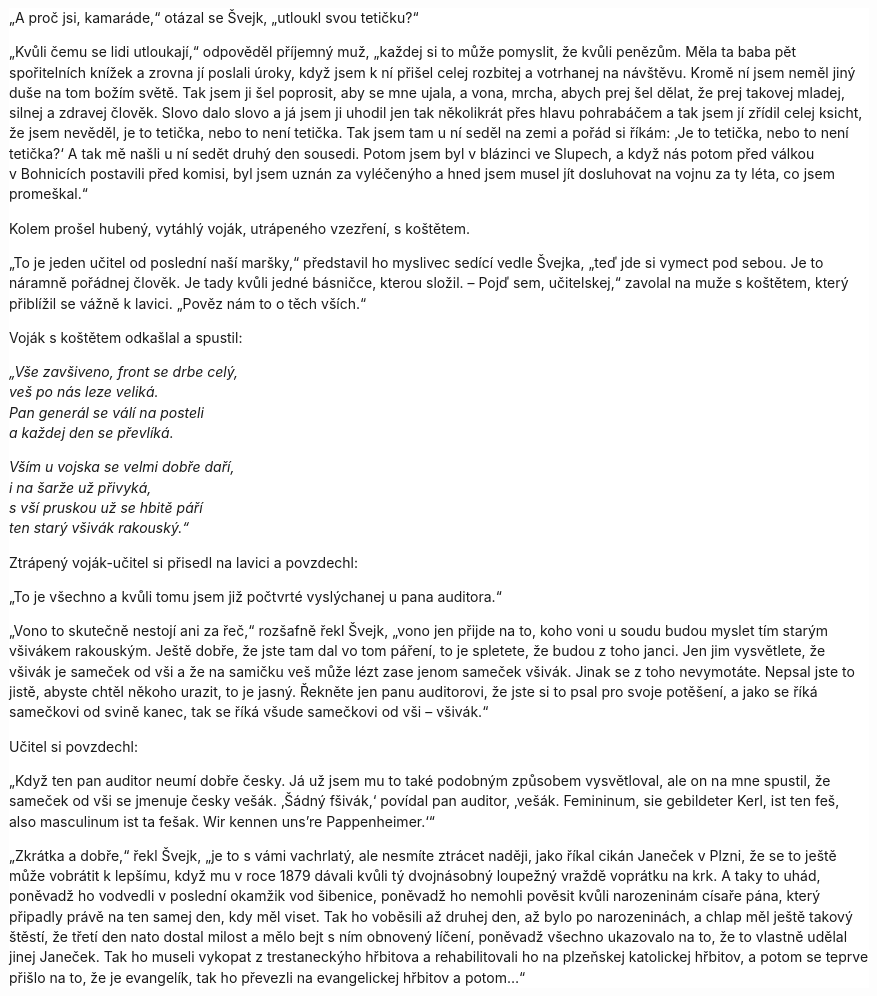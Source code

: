 „A proč jsi, kamaráde,“ otázal se Švejk, „utloukl svou tetičku?“

„Kvůli čemu se lidi utloukají,“ odpověděl příjemný muž, „každej si to může pomyslit, že kvůli penězům. Měla ta baba pět spořitelních knížek a zrovna jí poslali úroky, když jsem k ní přišel celej rozbitej a votrhanej na návštěvu. Kromě ní jsem neměl jiný duše na tom božím světě. Tak jsem ji šel poprosit, aby se mne ujala, a vona, mrcha, abych prej šel dělat, že prej takovej mladej, silnej a zdravej člověk. Slovo dalo slovo a já jsem ji uhodil jen tak několikrát přes hlavu pohrabáčem a tak jsem jí zřídil celej ksicht, že jsem nevěděl, je to tetička, nebo to není tetička. Tak jsem tam u ní seděl na zemi a pořád si říkám: ‚Je to tetička, nebo to není tetička?‘ A tak mě našli u ní sedět druhý den sousedi. Potom jsem byl v blázinci ve Slupech, a když nás potom před válkou v Bohnicích postavili před komisi, byl jsem uznán za vyléčenýho a hned jsem musel jít dosluhovat na vojnu za ty léta, co jsem promeškal.“

Kolem prošel hubený, vytáhlý voják, utrápeného vzezření, s koštětem.

„To je jeden učitel od poslední naší maršky,“ představil ho myslivec sedící vedle Švejka, „teď jde si vymect pod sebou. Je to náramně pořádnej člověk. Je tady kvůli jedné básničce, kterou složil. – Pojď sem, učitelskej,“ zavolal na muže s koštětem, který přiblížil se vážně k lavici. „Pověz nám to o těch vších.“

Voják s koštětem odkašlal a spustil:

  

_„Vše zavšiveno, front se drbe celý,  
veš po nás leze veliká.  
Pan generál se válí na posteli  
a každej den se převlíká._

  

_Vším u vojska se velmi dobře daří,  
i na šarže už přivyká,  
s vší pruskou už se hbitě páří  
ten starý všivák rakouský.“_

  

Ztrápený voják-učitel si přisedl na lavici a povzdechl:

„To je všechno a kvůli tomu jsem již počtvrté vyslýchanej u pana auditora.“

„Vono to skutečně nestojí ani za řeč,“ rozšafně řekl Švejk, „vono jen přijde na to, koho voni u soudu budou myslet tím starým všivákem rakouským. Ještě dobře, že jste tam dal vo tom páření, to je spletete, že budou z toho janci. Jen jim vysvětlete, že všivák je sameček od vši a že na samičku veš může lézt zase jenom sameček všivák. Jinak se z toho nevymotáte. Nepsal jste to jistě, abyste chtěl někoho urazit, to je jasný. Řekněte jen panu auditorovi, že jste si to psal pro svoje potěšení, a jako se říká samečkovi od svině kanec, tak se říká všude samečkovi od vši – všivák.“

Učitel si povzdechl:

„Když ten pan auditor neumí dobře česky. Já už jsem mu to také podobným způsobem vysvětloval, ale on na mne spustil, že sameček od vši se jmenuje česky vešák. ‚Šádný fšivák,‘ povídal pan auditor, ‚vešák. Femininum, sie gebildeter Kerl, ist ten feš, also masculinum ist ta fešak. Wir kennen uns’re Pappenheimer.‘“

„Zkrátka a dobře,“ řekl Švejk, „je to s vámi vachrlatý, ale nesmíte ztrácet naději, jako říkal cikán Janeček v Plzni, že se to ještě může vobrátit k lepšímu, když mu v roce 1879 dávali kvůli tý dvojnásobný loupežný vraždě voprátku na krk. A taky to uhád, poněvadž ho vodvedli v poslední okamžik vod šibenice, poněvadž ho nemohli pověsit kvůli narozeninám císaře pána, který připadly právě na ten samej den, kdy měl viset. Tak ho voběsili až druhej den, až bylo po narozeninách, a chlap měl ještě takový štěstí, že třetí den nato dostal milost a mělo bejt s ním obnovený líčení, poněvadž všechno ukazovalo na to, že to vlastně udělal jinej Janeček. Tak ho museli vykopat z trestaneckýho hřbitova a rehabilitovali ho na plzeňskej katolickej hřbitov, a potom se teprve přišlo na to, že je evangelík, tak ho převezli na evangelickej hřbitov a potom…“
